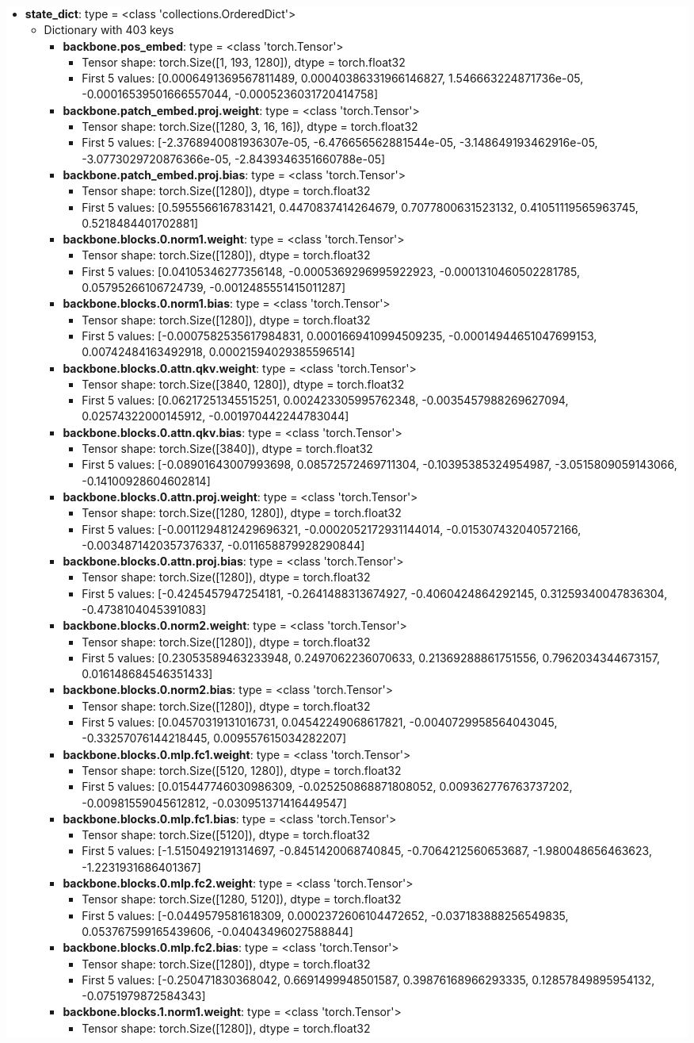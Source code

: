 - **state_dict**: type = <class 'collections.OrderedDict'>
  - Dictionary with 403 keys
    - **backbone.pos_embed**: type = <class 'torch.Tensor'>
      - Tensor shape: torch.Size([1, 193, 1280]), dtype = torch.float32
      - First 5 values: [0.0006491369567811489, 0.00040386331966146827, 1.546663224871736e-05, -0.00016539501666557044, -0.0005236031720414758]
    - **backbone.patch_embed.proj.weight**: type = <class 'torch.Tensor'>
      - Tensor shape: torch.Size([1280, 3, 16, 16]), dtype = torch.float32
      - First 5 values: [-2.3768940081936307e-05, -6.476656562881544e-05, -3.148649193462916e-05, -3.0773029720876366e-05, -2.8439346351660788e-05]
    - **backbone.patch_embed.proj.bias**: type = <class 'torch.Tensor'>
      - Tensor shape: torch.Size([1280]), dtype = torch.float32
      - First 5 values: [0.5955566167831421, 0.4470837414264679, 0.7077800631523132, 0.41051119565963745, 0.5218484401702881]
    - **backbone.blocks.0.norm1.weight**: type = <class 'torch.Tensor'>
      - Tensor shape: torch.Size([1280]), dtype = torch.float32
      - First 5 values: [0.04105346277356148, -0.0005369296995922923, -0.0001310460502281785, 0.05795266106724739, -0.0012485551415011287]
    - **backbone.blocks.0.norm1.bias**: type = <class 'torch.Tensor'>
      - Tensor shape: torch.Size([1280]), dtype = torch.float32
      - First 5 values: [-0.0007582535617984831, 0.0001669410994509235, -0.00014944651047699153, 0.00742484163492918, 0.00021594029385596514]
    - **backbone.blocks.0.attn.qkv.weight**: type = <class 'torch.Tensor'>
      - Tensor shape: torch.Size([3840, 1280]), dtype = torch.float32
      - First 5 values: [0.06217251345515251, 0.002423305995762348, -0.0035457988269627094, 0.02574322000145912, -0.001970442244783044]
    - **backbone.blocks.0.attn.qkv.bias**: type = <class 'torch.Tensor'>
      - Tensor shape: torch.Size([3840]), dtype = torch.float32
      - First 5 values: [-0.08901643007993698, 0.08572572469711304, -0.10395385324954987, -3.0515809059143066, -0.14100928604602814]
    - **backbone.blocks.0.attn.proj.weight**: type = <class 'torch.Tensor'>
      - Tensor shape: torch.Size([1280, 1280]), dtype = torch.float32
      - First 5 values: [-0.0011294812429696321, -0.0002052172931144014, -0.015307432040572166, -0.0034871420357376337, -0.011658879928290844]
    - **backbone.blocks.0.attn.proj.bias**: type = <class 'torch.Tensor'>
      - Tensor shape: torch.Size([1280]), dtype = torch.float32
      - First 5 values: [-0.4245457947254181, -0.2641488313674927, -0.4060424864292145, 0.31259340047836304, -0.4738104045391083]
    - **backbone.blocks.0.norm2.weight**: type = <class 'torch.Tensor'>
      - Tensor shape: torch.Size([1280]), dtype = torch.float32
      - First 5 values: [0.23053589463233948, 0.2497062236070633, 0.21369288861751556, 0.7962034344673157, 0.016148684546351433]
    - **backbone.blocks.0.norm2.bias**: type = <class 'torch.Tensor'>
      - Tensor shape: torch.Size([1280]), dtype = torch.float32
      - First 5 values: [0.04570319131016731, 0.04542249068617821, -0.0040729958564043045, -0.33257076144218445, 0.009557615034282207]
    - **backbone.blocks.0.mlp.fc1.weight**: type = <class 'torch.Tensor'>
      - Tensor shape: torch.Size([5120, 1280]), dtype = torch.float32
      - First 5 values: [0.015447746030986309, -0.025250868871808052, 0.009362776763737202, -0.00981559045612812, -0.030951371416449547]
    - **backbone.blocks.0.mlp.fc1.bias**: type = <class 'torch.Tensor'>
      - Tensor shape: torch.Size([5120]), dtype = torch.float32
      - First 5 values: [-1.5150492191314697, -0.8451420068740845, -0.7064212560653687, -1.980048656463623, -1.2231931686401367]
    - **backbone.blocks.0.mlp.fc2.weight**: type = <class 'torch.Tensor'>
      - Tensor shape: torch.Size([1280, 5120]), dtype = torch.float32
      - First 5 values: [-0.0449579581618309, 0.0002372606104472652, -0.037183888256549835, 0.053767599165439606, -0.04043496027588844]
    - **backbone.blocks.0.mlp.fc2.bias**: type = <class 'torch.Tensor'>
      - Tensor shape: torch.Size([1280]), dtype = torch.float32
      - First 5 values: [-0.250471830368042, 0.6691499948501587, 0.39876168966293335, 0.12857849895954132, -0.0751979872584343]
    - **backbone.blocks.1.norm1.weight**: type = <class 'torch.Tensor'>
      - Tensor shape: torch.Size([1280]), dtype = torch.float32